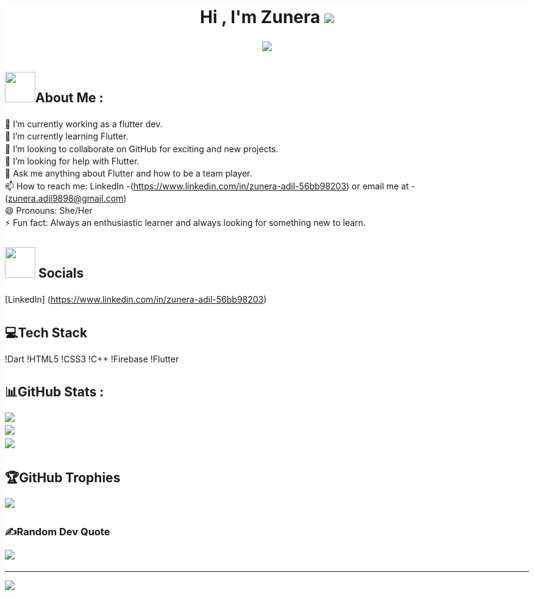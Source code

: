 <h1 align="center">Hi , I'm Zunera <img src="https://media.giphy.com/media/hvRJCLFzcasrR4ia7z/giphy.gif" width="35"></h1>

  <center><img src="https://readme-typing-svg.herokuapp.com?lines=Flutter+Developer;&center=true&width=500&height=50" width = "100%"></center>
  
  
<h2><img src = "https://user-images.githubusercontent.com/63050133/156777293-72a6e681-2582-4a9d-ad92-09d1181d47c7.gif" width = "50px" height ="50px">About Me :</h2>

🔭 I’m currently working as a flutter dev. <br>
🌱 I’m currently learning Flutter. <br>
👯 I’m looking to collaborate on GitHub for exciting and new projects. <br>
🤔 I’m looking for help with Flutter. <br>
💬 Ask me anything about Flutter and how to be a team player. <br>
📫 How to reach me: LinkedIn  -(https://www.linkedin.com/in/zunera-adil-56bb98203) or email me at -(zunera.adil9898@gmail.com) <br>
😄 Pronouns: She/Her <br>
⚡ Fun fact: Always an enthusiastic learner and always looking for something new to learn.

    

<h2><img src="https://media.giphy.com/media/iY8CRBdQXODJSCERIr/giphy.gif" width = "50px" height ="50px"> Socials</h2>

[LinkedIn] (https://www.linkedin.com/in/zunera-adil-56bb98203) 
  
  

<h2>💻Tech Stack</h2>

!Dart !HTML5 !CSS3 !C++ !Firebase !Flutter 

<h2>📊GitHub Stats :</h2>


![](https://github-readme-stats.vercel.app/api?username=zunera-adil&theme=radical&hide_border=false&include_all_commits=false&count_private=false)<br/>
![](https://github-readme-streak-stats.herokuapp.com/?user=zunera-adil&theme=radical&hide_border=false)<br/>
![](https://github-readme-stats.vercel.app/api/top-langs/?username=zunera-adil&theme=radical&hide_border=false&include_all_commits=false&count_private=false&layout=compact)


<h2>🏆GitHub Trophies</h2>

![](https://github-profile-trophy.vercel.app/?username=zunera-adil&theme=radical&no-frame=false&no-bg=false&margin-w=4)

<h3> ✍️Random Dev Quote</h3>


![](https://quotes-github-readme.vercel.app/api?type=horizontal&theme=radical)

---
![](https://visitcount.itsvg.in)
